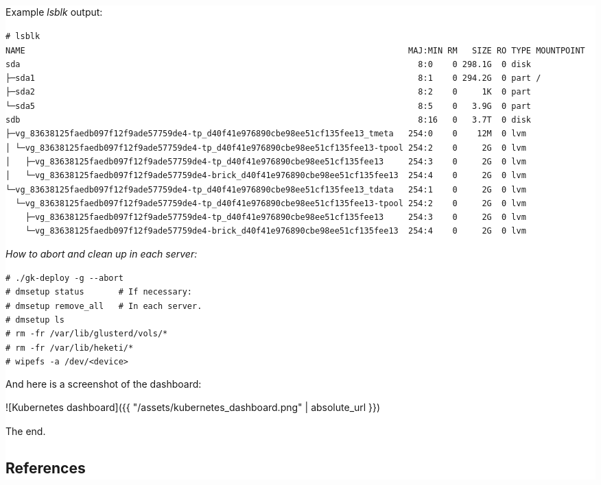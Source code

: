 Example *lsblk* output:

```
# lsblk
NAME                                                                              MAJ:MIN RM   SIZE RO TYPE MOUNTPOINT
sda                                                                                 8:0    0 298.1G  0 disk 
├─sda1                                                                              8:1    0 294.2G  0 part /
├─sda2                                                                              8:2    0     1K  0 part 
└─sda5                                                                              8:5    0   3.9G  0 part 
sdb                                                                                 8:16   0   3.7T  0 disk 
├─vg_83638125faedb097f12f9ade57759de4-tp_d40f41e976890cbe98ee51cf135fee13_tmeta   254:0    0    12M  0 lvm  
│ └─vg_83638125faedb097f12f9ade57759de4-tp_d40f41e976890cbe98ee51cf135fee13-tpool 254:2    0     2G  0 lvm  
│   ├─vg_83638125faedb097f12f9ade57759de4-tp_d40f41e976890cbe98ee51cf135fee13     254:3    0     2G  0 lvm  
│   └─vg_83638125faedb097f12f9ade57759de4-brick_d40f41e976890cbe98ee51cf135fee13  254:4    0     2G  0 lvm  
└─vg_83638125faedb097f12f9ade57759de4-tp_d40f41e976890cbe98ee51cf135fee13_tdata   254:1    0     2G  0 lvm  
  └─vg_83638125faedb097f12f9ade57759de4-tp_d40f41e976890cbe98ee51cf135fee13-tpool 254:2    0     2G  0 lvm  
    ├─vg_83638125faedb097f12f9ade57759de4-tp_d40f41e976890cbe98ee51cf135fee13     254:3    0     2G  0 lvm  
    └─vg_83638125faedb097f12f9ade57759de4-brick_d40f41e976890cbe98ee51cf135fee13  254:4    0     2G  0 lvm  
```

*How to abort and clean up in each server:*

```
# ./gk-deploy -g --abort
# dmsetup status       # If necessary:
# dmsetup remove_all   # In each server.
# dmsetup ls
# rm -fr /var/lib/glusterd/vols/*
# rm -fr /var/lib/heketi/*
# wipefs -a /dev/<device>
```


And here is a screenshot of the dashboard:

![Kubernetes dashboard]({{ "/assets/kubernetes_dashboard.png" | absolute_url }})

The end.

## References
